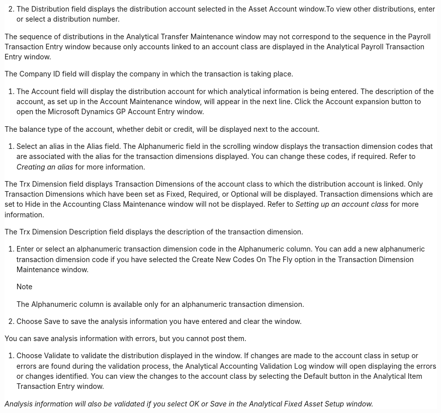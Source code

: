 2. The Distribution field displays the distribution account selected in the
    Asset Account window.To view other distributions, enter or select a
    distribution number.

The sequence of distributions in the Analytical Transfer Maintenance window
may not correspond to the sequence in the Payroll Transaction Entry window
because only accounts linked to an account class are displayed in the
Analytical Payroll Transaction Entry window.

The Company ID field will display the company in which the transaction is
taking place.

1. The Account field will display the distribution account for which analytical
    information is being entered. The description of the account, as set up in
    the Account Maintenance window, will appear in the next line. Click the
    Account expansion button to open the Microsoft Dynamics GP Account Entry
    window.

The balance type of the account, whether debit or credit, will be displayed
next to the account.

1. Select an alias in the Alias field. The Alphanumeric field in the scrolling
    window displays the transaction dimension codes that are associated with the
    alias for the transaction dimensions displayed. You can change these codes,
    if required. Refer to *Creating an alias* for more information.

The Trx Dimension field displays Transaction Dimensions of the account class
to which the distribution account is linked. Only Transaction Dimensions
which have been set as Fixed, Required, or Optional will be displayed.
Transaction dimensions which are set to Hide in the Accounting Class
Maintenance window will not be displayed. Refer to *Setting up an account
class* for more information.

The Trx Dimension Description field displays the description of the
transaction dimension.

1. Enter or select an alphanumeric transaction dimension code in the
    Alphanumeric column. You can add a new alphanumeric transaction dimension
    code if you have selected the Create New Codes On The Fly option in the
    Transaction Dimension Maintenance window.

    > [!NOTE]
    > The Alphanumeric column is available only for an alphanumeric transaction dimension.

1. Choose Save to save the analysis information you have entered and clear the
    window.

You can save analysis information with errors, but you cannot post them.

1. Choose Validate to validate the distribution displayed in the window. If
    changes are made to the account class in setup or errors are found during
    the validation process, the Analytical Accounting Validation Log window will
    open displaying the errors or changes identified. You can view the changes
    to the account class by selecting the Default button in the Analytical Item
    Transaction Entry window.

*Analysis information will also be validated if you select OK or Save in the
Analytical Fixed Asset Setup window.*
